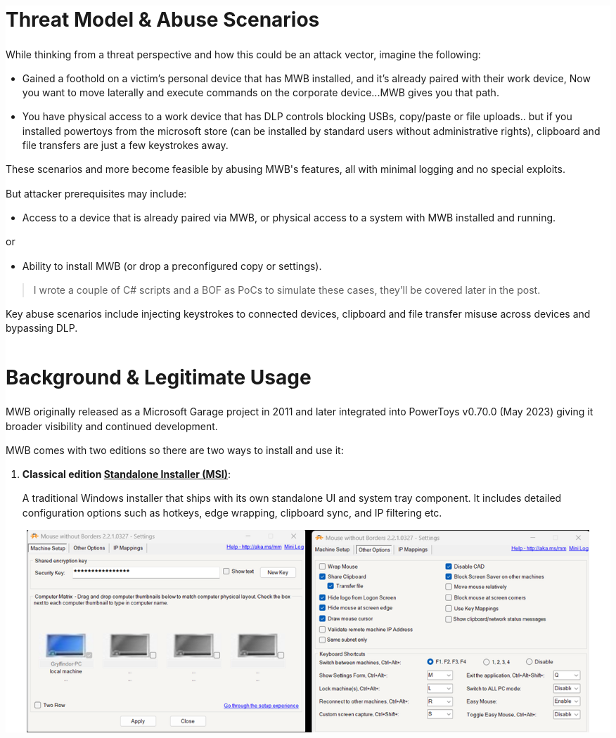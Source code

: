 # Threat Model & Abuse Scenarios

While thinking from a threat perspective and how this could be an attack vector, imagine the following:

- Gained a foothold on a victim’s personal device that has MWB installed, and it’s already paired with their work device, Now you want to move laterally and execute commands on the corporate device...MWB gives you that path.

- You have physical access to a work device that has DLP controls blocking USBs, copy/paste or file uploads.. but if you installed powertoys from the microsoft store (can be installed by standard users without administrative rights), clipboard and file transfers are just a few keystrokes away.

These scenarios and more become feasible by abusing MWB's features, all with minimal logging and no special exploits.

But attacker prerequisites may include:
- Access to a device that is already paired via MWB, or physical access to a system with MWB installed and running.

or

- Ability to install MWB (or drop a preconfigured copy or settings).

> I wrote a couple of C# scripts and a BOF as PoCs to simulate these cases,  they’ll be covered later in the post.

Key abuse scenarios include injecting keystrokes to connected devices, clipboard and file transfer misuse across devices and bypassing DLP.

# Background & Legitimate Usage

MWB originally released as a Microsoft Garage project in 2011 and later integrated into PowerToys v0.70.0 (May 2023) giving it broader visibility and continued development.

MWB comes with two editions so there are two ways to install and use it: 

1.  **Classical edition [Standalone Installer (MSI)](https://www.microsoft.com/en-us/download/details.aspx?id=35460)**:

    A traditional Windows installer that ships with its own standalone UI and system tray component. It includes detailed configuration options such as hotkeys, edge wrapping, clipboard sync, and IP filtering etc.

<img src="/assets/images/dfir/ewb/image.png" width="800" style="display: block; margin: 0 auto"/>
